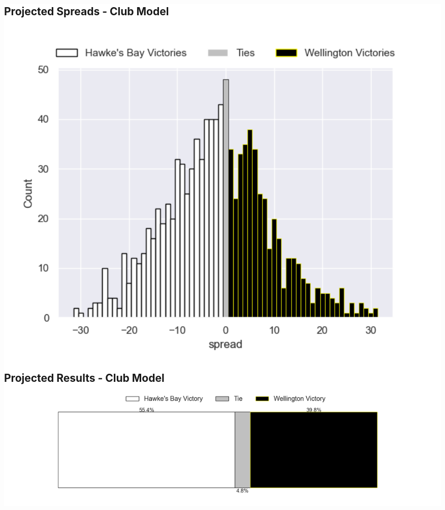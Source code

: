 ## Projected Spreads - Club Model


<p float="left">
<img src="../comp_files/plots/2025-09-05-Hawke'sBay_V_Wellington_spreads.png" width="99%" />
</p>

## Projected Results - Club Model


<p float="left">
<img src="../comp_files/plots/2025-09-05-Hawke'sBay_V_Wellington_resultbar.png" width="99%" />
</p>
